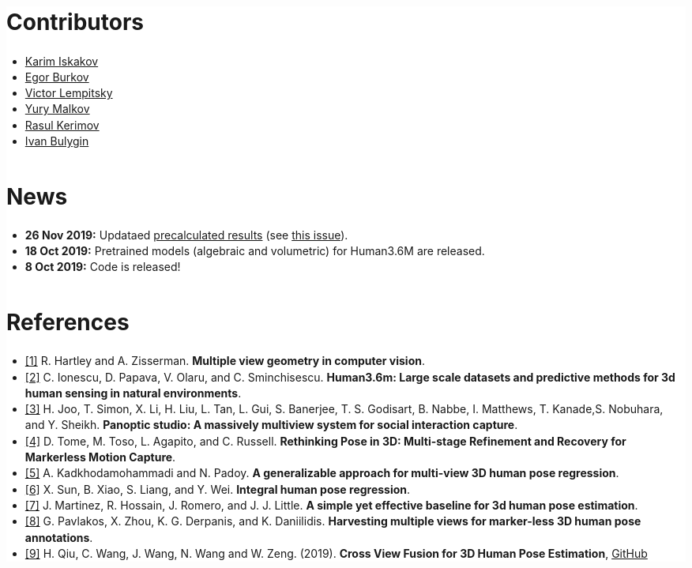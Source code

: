 # Contributors
 - [Karim Iskakov](https://github.com/karfly)
 - [Egor Burkov](https://github.com/shrubb)
 - [Victor Lempitsky](https://scholar.google.com/citations?user=gYYVokYAAAAJ&hl=ru)
 - [Yury Malkov](https://github.com/yurymalkov)
 - [Rasul Kerimov](https://github.com/rrkarim)
 - [Ivan Bulygin](https://github.com/blufzzz)

# News
- **26 Nov 2019:** Updataed [precalculated results](#model-zoo) (see [this issue](https://github.com/karfly/learnable-triangulation-pytorch/issues/37)).
- **18 Oct 2019:** Pretrained models (algebraic and volumetric) for Human3.6M are released.
- **8 Oct 2019:** Code is released!

# References
* [\[1\]](#references) R. Hartley and A. Zisserman. **Multiple view geometry in computer vision**.
* [\[2\]](#references) C. Ionescu, D. Papava, V. Olaru, and C. Sminchisescu. **Human3.6m: Large scale datasets and predictive methods for 3d human sensing in natural environments**.
* [\[3\]](#references) H. Joo, T. Simon, X. Li, H. Liu, L. Tan, L. Gui, S. Banerjee, T.  S. Godisart, B. Nabbe, I. Matthews, T. Kanade,S. Nobuhara, and Y. Sheikh. **Panoptic studio: A massively multiview system for social interaction capture**.
* [\[4\]](#references) D. Tome, M. Toso, L. Agapito, and C. Russell.  **Rethinking Pose in 3D: Multi-stage Refinement and Recovery for Markerless Motion Capture**.
* [\[5\]](#references) A. Kadkhodamohammadi and N. Padoy. **A generalizable approach for multi-view 3D human pose regression**.
* [\[6\]](#references) X. Sun, B. Xiao, S. Liang, and Y. Wei. **Integral human pose regression**.
* [\[7\]](#references) J. Martinez, R. Hossain, J. Romero, and J. J. Little. **A simple yet effective baseline for 3d human pose estimation**.
* [\[8\]](#references) G. Pavlakos, X. Zhou, K. G. Derpanis, and  K. Daniilidis. **Harvesting multiple views for marker-less 3D human pose annotations**.
* [\[9\]](#references) H. Qiu, C. Wang, J. Wang, N. Wang and W. Zeng. (2019). **Cross View Fusion for 3D Human Pose Estimation**, [GitHub](https://github.com/microsoft/multiview-human-pose-estimation-pytorch)
